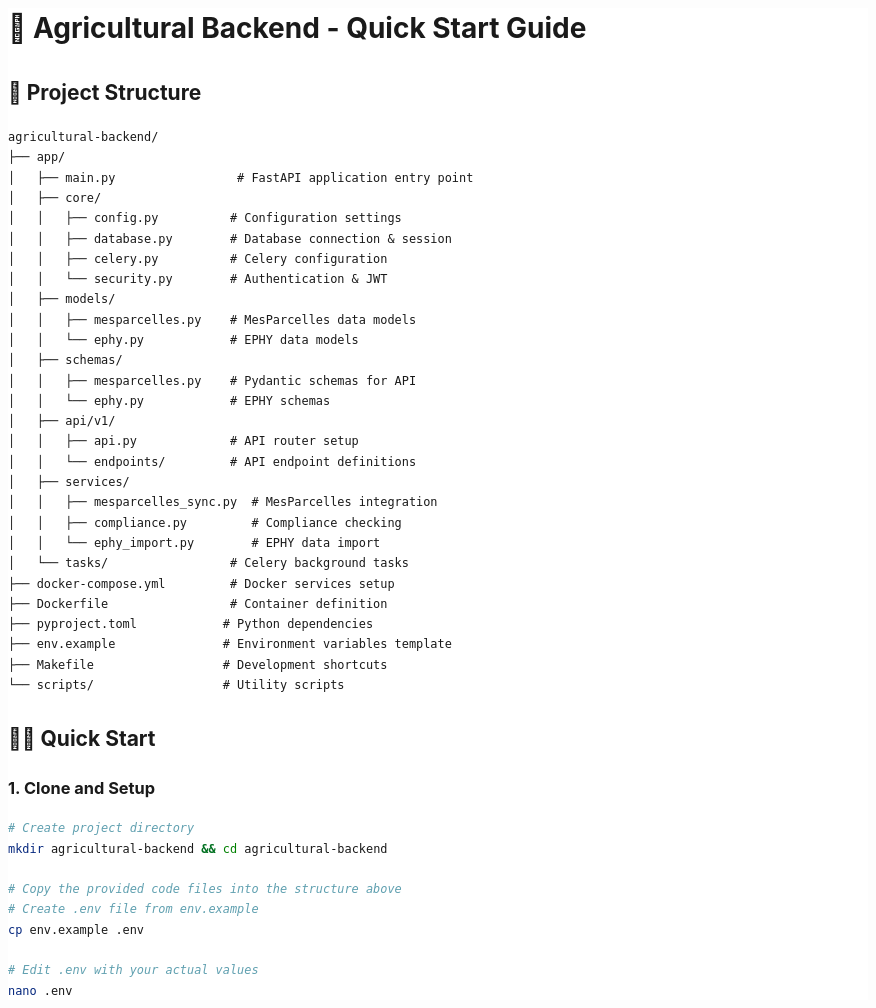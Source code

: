 # 🚀 Agricultural Backend - Quick Start Guide

## 📁 Project Structure
```
agricultural-backend/
├── app/
│   ├── main.py                 # FastAPI application entry point
│   ├── core/
│   │   ├── config.py          # Configuration settings
│   │   ├── database.py        # Database connection & session
│   │   ├── celery.py          # Celery configuration
│   │   └── security.py        # Authentication & JWT
│   ├── models/
│   │   ├── mesparcelles.py    # MesParcelles data models
│   │   └── ephy.py            # EPHY data models
│   ├── schemas/
│   │   ├── mesparcelles.py    # Pydantic schemas for API
│   │   └── ephy.py            # EPHY schemas
│   ├── api/v1/
│   │   ├── api.py             # API router setup
│   │   └── endpoints/         # API endpoint definitions
│   ├── services/
│   │   ├── mesparcelles_sync.py  # MesParcelles integration
│   │   ├── compliance.py         # Compliance checking
│   │   └── ephy_import.py        # EPHY data import
│   └── tasks/                 # Celery background tasks
├── docker-compose.yml         # Docker services setup
├── Dockerfile                 # Container definition
├── pyproject.toml            # Python dependencies
├── env.example               # Environment variables template
├── Makefile                  # Development shortcuts
└── scripts/                  # Utility scripts
```

## 🏃‍♂️ Quick Start

### 1. Clone and Setup
```bash
# Create project directory
mkdir agricultural-backend && cd agricultural-backend

# Copy the provided code files into the structure above
# Create .env file from env.example
cp env.example .env

# Edit .env with your actual values
nano .env
```
